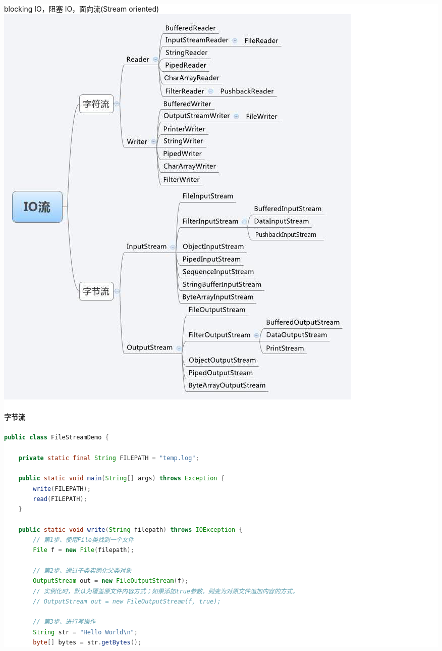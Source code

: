 blocking IO，阻塞 IO，面向流(Stream oriented)  <br />  ![](./assets/1648563152531-0080aa0c-1dca-44d6-b358-fdb229662dc3.png)

#### 字节流
```java
public class FileStreamDemo {

    private static final String FILEPATH = "temp.log";

    public static void main(String[] args) throws Exception {
        write(FILEPATH);
        read(FILEPATH);
    }

    public static void write(String filepath) throws IOException {
        // 第1步、使用File类找到一个文件
        File f = new File(filepath);

        // 第2步、通过子类实例化父类对象
        OutputStream out = new FileOutputStream(f);
        // 实例化时，默认为覆盖原文件内容方式；如果添加true参数，则变为对原文件追加内容的方式。
        // OutputStream out = new FileOutputStream(f, true);

        // 第3步、进行写操作
        String str = "Hello World\n";
        byte[] bytes = str.getBytes();
```